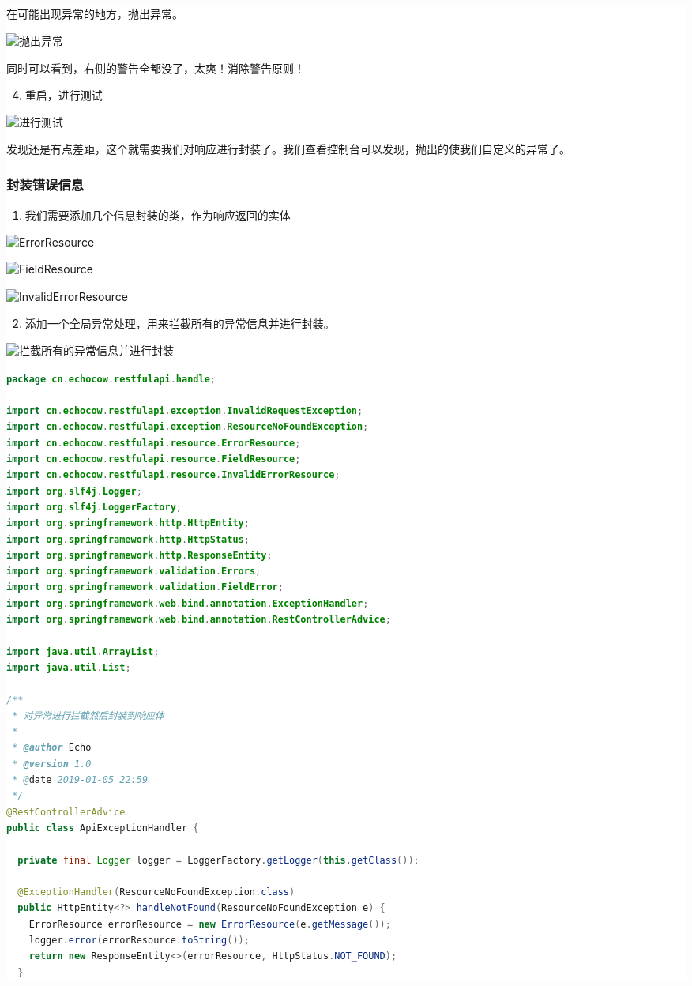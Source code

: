 在可能出现异常的地方，抛出异常。

![抛出异常](https://resources.echocow.cn//file/2019/01/afa09c54e24e484a9661a465377fc640__sunawtX11XFramePeer_20190105224308.png)

同时可以看到，右侧的警告全都没了，太爽！消除警告原则！

4. 重启，进行测试

![进行测试](https://resources.echocow.cn//file/2019/01/6aca0ffcb1a94cc5a37693e693e18eb0__crx_fhbjgbiflinjbdggehcddcbncdddomop_20190105221953.png)

发现还是有点差距，这个就需要我们对响应进行封装了。我们查看控制台可以发现，抛出的使我们自定义的异常了。

### 封装错误信息

1. 我们需要添加几个信息封装的类，作为响应返回的实体

![ErrorResource](https://resources.echocow.cn//file/2019/01/5015e3b2d75d42edb0d8dce653e5d861__sunawtX11XFramePeer_20190105225300.png)

![FieldResource](https://resources.echocow.cn//file/2019/01/725a1d8e38864a4b918387c52db61db9__sunawtX11XFramePeer_20190105225306.png)

![InvalidErrorResource](https://resources.echocow.cn//file/2019/01/bf7c83e3e64d4b51bcadbabf5b3cc74a__sunawtX11XFramePeer_20190105225314.png)

2. 添加一个全局异常处理，用来拦截所有的异常信息并进行封装。

![拦截所有的异常信息并进行封装](https://resources.echocow.cn//file/2019/01/a9eb908088c942cca1633c2780422430__sunawtX11XFramePeer_20190105225717.png)

```java
package cn.echocow.restfulapi.handle;

import cn.echocow.restfulapi.exception.InvalidRequestException;
import cn.echocow.restfulapi.exception.ResourceNoFoundException;
import cn.echocow.restfulapi.resource.ErrorResource;
import cn.echocow.restfulapi.resource.FieldResource;
import cn.echocow.restfulapi.resource.InvalidErrorResource;
import org.slf4j.Logger;
import org.slf4j.LoggerFactory;
import org.springframework.http.HttpEntity;
import org.springframework.http.HttpStatus;
import org.springframework.http.ResponseEntity;
import org.springframework.validation.Errors;
import org.springframework.validation.FieldError;
import org.springframework.web.bind.annotation.ExceptionHandler;
import org.springframework.web.bind.annotation.RestControllerAdvice;

import java.util.ArrayList;
import java.util.List;

/**
 * 对异常进行拦截然后封装到响应体
 *
 * @author Echo
 * @version 1.0
 * @date 2019-01-05 22:59
 */
@RestControllerAdvice
public class ApiExceptionHandler {

  private final Logger logger = LoggerFactory.getLogger(this.getClass());

  @ExceptionHandler(ResourceNoFoundException.class)
  public HttpEntity<?> handleNotFound(ResourceNoFoundException e) {
    ErrorResource errorResource = new ErrorResource(e.getMessage());
    logger.error(errorResource.toString());
    return new ResponseEntity<>(errorResource, HttpStatus.NOT_FOUND);
  }
```